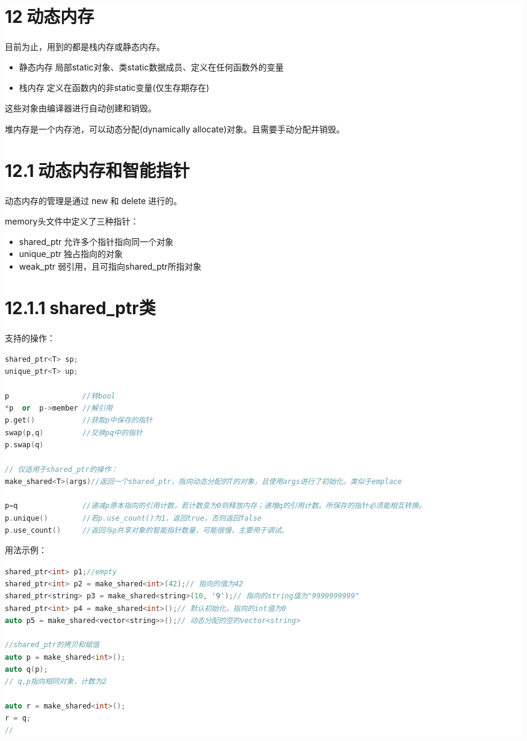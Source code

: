 # 12 动态内存

目前为止，用到的都是栈内存或静态内存。

* 静态内存 局部static对象、类static数据成员、定义在任何函数外的变量

* 栈内存 定义在函数内的非static变量(仅生存期存在)

这些对象由编译器进行自动创建和销毁。

堆内存是一个内存池，可以动态分配(dynamically allocate)对象。且需要手动分配并销毁。

# 12.1 动态内存和智能指针

动态内存的管理是通过 new 和 delete 进行的。

memory头文件中定义了三种指针：

* shared_ptr 允许多个指针指向同一个对象
* unique_ptr 独占指向的对象
* weak_ptr 弱引用，且可指向shared_ptr所指对象

# 12.1.1 shared_ptr类

支持的操作：
```c++
shared_ptr<T> sp;
unique_ptr<T> up;

p                 //转bool
*p  or  p->member //解引用
p.get()           //获取p中保存的指针
swap(p,q)         //交换pq中的指针
p.swap(q)

// 仅适用于shared_ptr的操作：
make_shared<T>(args)//返回一个shared_ptr，指向动态分配的T的对象，且使用args进行了初始化。类似于emplace

p=q               //递减p原本指向的引用计数，若计数变为0则释放内存；递增q的引用计数。所保存的指针必须能相互转换。
p.unique()        //若p.use_count()为1，返回true，否则返回false
p.use_count()     //返回与p共享对象的智能指针数量，可能很慢，主要用于调试。

```

用法示例：
```c++
shared_ptr<int> p1;//empty
shared_ptr<int> p2 = make_shared<int>(42);// 指向的值为42
shared_ptr<string> p3 = make_shared<string>(10, '9');// 指向的string值为"9999999999"
shared_ptr<int> p4 = make_shared<int>();// 默认初始化，指向的int值为0
auto p5 = make_shared<vector<string>>();// 动态分配的空的vector<string>

//shared_ptr的拷贝和赋值
auto p = make_shared<int>();
auto q(p);
// q,p指向相同对象，计数为2

auto r = make_shared<int>();
r = q;
// 
```
